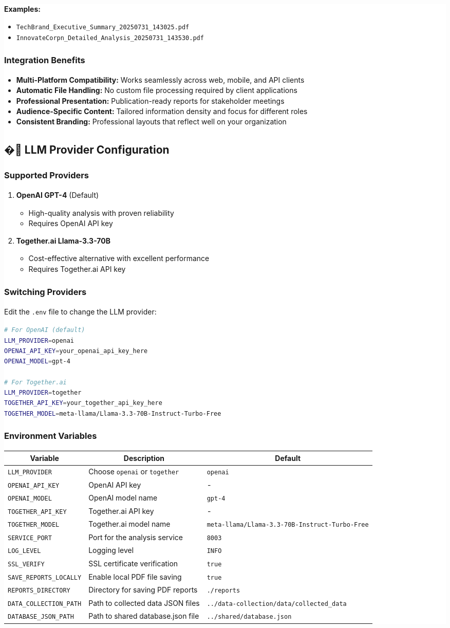 **Examples:**
- `TechBrand_Executive_Summary_20250731_143025.pdf`
- `InnovateCorpn_Detailed_Analysis_20250731_143530.pdf`

### Integration Benefits

- **Multi-Platform Compatibility:** Works seamlessly across web, mobile, and API clients
- **Automatic File Handling:** No custom file processing required by client applications
- **Professional Presentation:** Publication-ready reports for stakeholder meetings
- **Audience-Specific Content:** Tailored information density and focus for different roles
- **Consistent Branding:** Professional layouts that reflect well on your organization

## �🔧 LLM Provider Configuration

### Supported Providers

1. **OpenAI GPT-4** (Default)
   - High-quality analysis with proven reliability
   - Requires OpenAI API key

2. **Together.ai Llama-3.3-70B** 
   - Cost-effective alternative with excellent performance
   - Requires Together.ai API key

### Switching Providers

Edit the `.env` file to change the LLM provider:

```bash
# For OpenAI (default)
LLM_PROVIDER=openai
OPENAI_API_KEY=your_openai_api_key_here
OPENAI_MODEL=gpt-4

# For Together.ai
LLM_PROVIDER=together
TOGETHER_API_KEY=your_together_api_key_here
TOGETHER_MODEL=meta-llama/Llama-3.3-70B-Instruct-Turbo-Free
```

### Environment Variables

| Variable | Description | Default |
|----------|-------------|---------|
| `LLM_PROVIDER` | Choose `openai` or `together` | `openai` |
| `OPENAI_API_KEY` | OpenAI API key | - |
| `OPENAI_MODEL` | OpenAI model name | `gpt-4` |
| `TOGETHER_API_KEY` | Together.ai API key | - |
| `TOGETHER_MODEL` | Together.ai model name | `meta-llama/Llama-3.3-70B-Instruct-Turbo-Free` |
| `SERVICE_PORT` | Port for the analysis service | `8003` |
| `LOG_LEVEL` | Logging level | `INFO` |
| `SSL_VERIFY` | SSL certificate verification | `true` |
| `SAVE_REPORTS_LOCALLY` | Enable local PDF file saving | `true` |
| `REPORTS_DIRECTORY` | Directory for saving PDF reports | `./reports` |
| `DATA_COLLECTION_PATH` | Path to collected data JSON files | `../data-collection/data/collected_data` |
| `DATABASE_JSON_PATH` | Path to shared database.json file | `../shared/database.json` |

